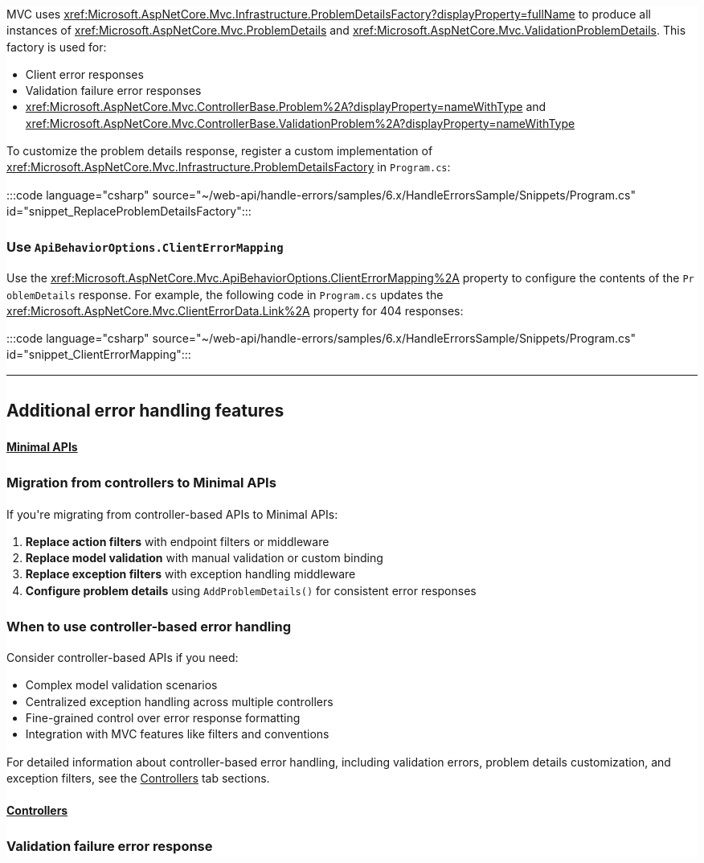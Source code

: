 MVC uses <xref:Microsoft.AspNetCore.Mvc.Infrastructure.ProblemDetailsFactory?displayProperty=fullName> to produce all instances of <xref:Microsoft.AspNetCore.Mvc.ProblemDetails> and <xref:Microsoft.AspNetCore.Mvc.ValidationProblemDetails>. This factory is used for:

* Client error responses
* Validation failure error responses
* <xref:Microsoft.AspNetCore.Mvc.ControllerBase.Problem%2A?displayProperty=nameWithType> and <xref:Microsoft.AspNetCore.Mvc.ControllerBase.ValidationProblem%2A?displayProperty=nameWithType>

To customize the problem details response, register a custom implementation of <xref:Microsoft.AspNetCore.Mvc.Infrastructure.ProblemDetailsFactory> in `Program.cs`:

:::code language="csharp" source="~/web-api/handle-errors/samples/6.x/HandleErrorsSample/Snippets/Program.cs" id="snippet_ReplaceProblemDetailsFactory":::

### Use `ApiBehaviorOptions.ClientErrorMapping`

Use the <xref:Microsoft.AspNetCore.Mvc.ApiBehaviorOptions.ClientErrorMapping%2A> property to configure the contents of the `ProblemDetails` response. For example, the following code in `Program.cs` updates the <xref:Microsoft.AspNetCore.Mvc.ClientErrorData.Link%2A> property for 404 responses:

:::code language="csharp" source="~/web-api/handle-errors/samples/6.x/HandleErrorsSample/Snippets/Program.cs" id="snippet_ClientErrorMapping":::

---

## Additional error handling features

#### [Minimal APIs](#tab/minimal-apis)

### Migration from controllers to Minimal APIs

If you're migrating from controller-based APIs to Minimal APIs:

1. **Replace action filters** with endpoint filters or middleware
2. **Replace model validation** with manual validation or custom binding
3. **Replace exception filters** with exception handling middleware
4. **Configure problem details** using `AddProblemDetails()` for consistent error responses

### When to use controller-based error handling

Consider controller-based APIs if you need:

* Complex model validation scenarios
* Centralized exception handling across multiple controllers
* Fine-grained control over error response formatting
* Integration with MVC features like filters and conventions

For detailed information about controller-based error handling, including validation errors, problem details customization, and exception filters, see the [Controllers](?tabs=controllers) tab sections.

#### [Controllers](#tab/controllers)

### Validation failure error response
